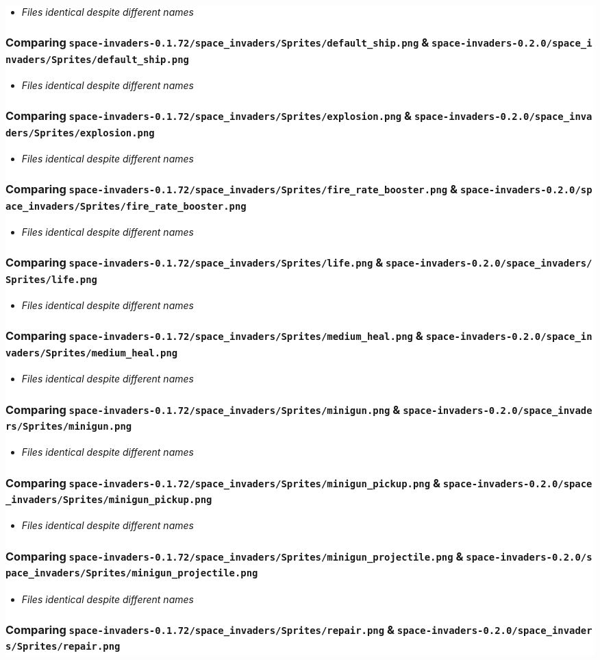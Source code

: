  * *Files identical despite different names*

### Comparing `space-invaders-0.1.72/space_invaders/Sprites/default_ship.png` & `space-invaders-0.2.0/space_invaders/Sprites/default_ship.png`

 * *Files identical despite different names*

### Comparing `space-invaders-0.1.72/space_invaders/Sprites/explosion.png` & `space-invaders-0.2.0/space_invaders/Sprites/explosion.png`

 * *Files identical despite different names*

### Comparing `space-invaders-0.1.72/space_invaders/Sprites/fire_rate_booster.png` & `space-invaders-0.2.0/space_invaders/Sprites/fire_rate_booster.png`

 * *Files identical despite different names*

### Comparing `space-invaders-0.1.72/space_invaders/Sprites/life.png` & `space-invaders-0.2.0/space_invaders/Sprites/life.png`

 * *Files identical despite different names*

### Comparing `space-invaders-0.1.72/space_invaders/Sprites/medium_heal.png` & `space-invaders-0.2.0/space_invaders/Sprites/medium_heal.png`

 * *Files identical despite different names*

### Comparing `space-invaders-0.1.72/space_invaders/Sprites/minigun.png` & `space-invaders-0.2.0/space_invaders/Sprites/minigun.png`

 * *Files identical despite different names*

### Comparing `space-invaders-0.1.72/space_invaders/Sprites/minigun_pickup.png` & `space-invaders-0.2.0/space_invaders/Sprites/minigun_pickup.png`

 * *Files identical despite different names*

### Comparing `space-invaders-0.1.72/space_invaders/Sprites/minigun_projectile.png` & `space-invaders-0.2.0/space_invaders/Sprites/minigun_projectile.png`

 * *Files identical despite different names*

### Comparing `space-invaders-0.1.72/space_invaders/Sprites/repair.png` & `space-invaders-0.2.0/space_invaders/Sprites/repair.png`
